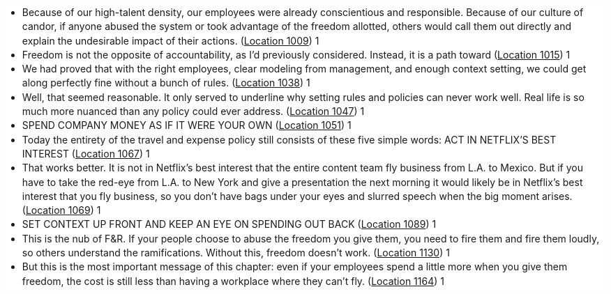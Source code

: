 - Because of our high-talent density, our employees were already conscientious and responsible. Because of our culture of candor, if anyone abused the system or took advantage of the freedom allotted, others would call them out directly and explain the undesirable impact of their actions. ([Location 1009](https://readwise.io/to_kindle?action=open&asin=B081Y3R657&location=1009))
1
- Freedom is not the opposite of accountability, as I’d previously considered. Instead, it is a path toward ([Location 1015](https://readwise.io/to_kindle?action=open&asin=B081Y3R657&location=1015))
1
- We had proved that with the right employees, clear modeling from management, and enough context setting, we could get along perfectly fine without a bunch of rules. ([Location 1038](https://readwise.io/to_kindle?action=open&asin=B081Y3R657&location=1038))
1
- Well, that seemed reasonable. It only served to underline why setting rules and policies can never work well. Real life is so much more nuanced than any policy could ever address. ([Location 1047](https://readwise.io/to_kindle?action=open&asin=B081Y3R657&location=1047))
1
- SPEND COMPANY MONEY AS IF IT WERE YOUR OWN ([Location 1051](https://readwise.io/to_kindle?action=open&asin=B081Y3R657&location=1051))
1
- Today the entirety of the travel and expense policy still consists of these five simple words: ACT IN NETFLIX’S BEST INTEREST ([Location 1067](https://readwise.io/to_kindle?action=open&asin=B081Y3R657&location=1067))
1
- That works better. It is not in Netflix’s best interest that the entire content team fly business from L.A. to Mexico. But if you have to take the red-eye from L.A. to New York and give a presentation the next morning it would likely be in Netflix’s best interest that you fly business, so you don’t have bags under your eyes and slurred speech when the big moment arises. ([Location 1069](https://readwise.io/to_kindle?action=open&asin=B081Y3R657&location=1069))
1
- SET CONTEXT UP FRONT AND KEEP AN EYE ON SPENDING OUT BACK ([Location 1089](https://readwise.io/to_kindle?action=open&asin=B081Y3R657&location=1089))
1
- This is the nub of F&R. If your people choose to abuse the freedom you give them, you need to fire them and fire them loudly, so others understand the ramifications. Without this, freedom doesn’t work. ([Location 1130](https://readwise.io/to_kindle?action=open&asin=B081Y3R657&location=1130))
1
- But this is the most important message of this chapter: even if your employees spend a little more when you give them freedom, the cost is still less than having a workplace where they can’t fly. ([Location 1164](https://readwise.io/to_kindle?action=open&asin=B081Y3R657&location=1164))
1
